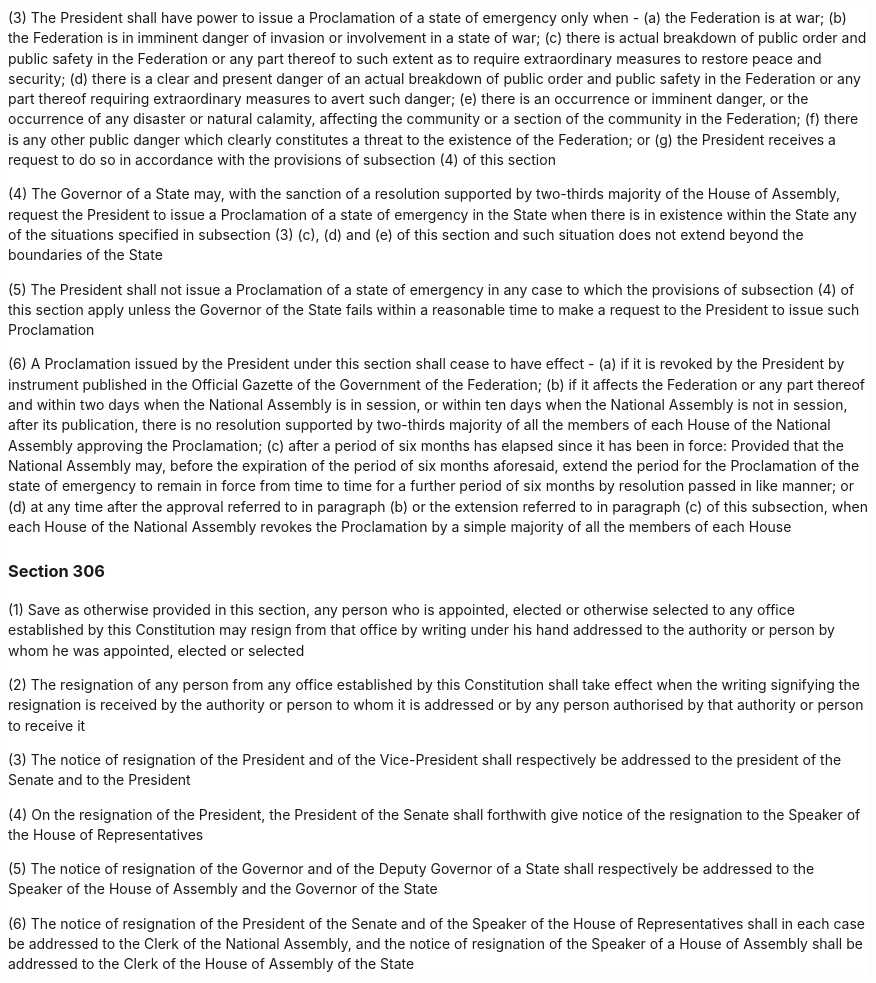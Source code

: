 (3) The President shall have power to issue a Proclamation of a state of emergency only when - (a) the Federation is at war; (b) the Federation is in imminent danger of invasion or involvement in a state of war; (c) there is actual breakdown of public order and public safety in the Federation or any part thereof to such extent as to require extraordinary measures to restore peace and security; (d) there is a clear and present danger of an actual breakdown of public order and public safety in the Federation or any part thereof requiring extraordinary measures to avert such danger; (e) there is an occurrence or imminent danger, or the occurrence of any disaster or natural calamity, affecting the community or a section of the community in the Federation; (f) there is any other public danger which clearly constitutes a threat to the existence of the Federation; or (g) the President receives a request to do so in accordance with the provisions of subsection (4) of this section

(4) The Governor of a State may, with the sanction of a resolution supported by two-thirds majority of the House of Assembly, request the President to issue a Proclamation of a state of emergency in the State when there is in existence within the State any of the situations specified in subsection (3) (c), (d) and (e) of this section and such situation does not extend beyond the boundaries of the State

(5) The President shall not issue a Proclamation of a state of emergency in any case to which the provisions of subsection (4) of this section apply unless the Governor of the State fails within a reasonable time to make a request to the President to issue such Proclamation

(6) A Proclamation issued by the President under this section shall cease to have effect - (a) if it is revoked by the President by instrument published in the Official Gazette of the Government of the Federation; (b) if it affects the Federation or any part thereof and within two days when the National Assembly is in session, or within ten days when the National Assembly is not in session, after its publication, there is no resolution supported by two-thirds majority of all the members of each House of the National Assembly approving the Proclamation; (c) after a period of six months has elapsed since it has been in force: Provided that the National Assembly may, before the expiration of the period of six months aforesaid, extend the period for the Proclamation of the state of emergency to remain in force from time to time for a further period of six months by resolution passed in like manner; or (d) at any time after the approval referred to in paragraph (b) or the extension referred to in paragraph (c) of this subsection, when each House of the National Assembly revokes the Proclamation by a simple majority of all the members of each House

### Section 306

(1) Save as otherwise provided in this section, any person who is appointed, elected or otherwise selected to any office established by this Constitution may resign from that office by writing under his hand addressed to the authority or person by whom he was appointed, elected or selected

(2) The resignation of any person from any office established by this Constitution shall take effect when the writing signifying the resignation is received by the authority or person to whom it is addressed or by any person authorised by that authority or person to receive it

(3) The notice of resignation of the President and of the Vice-President shall respectively be addressed to the president of the Senate and to the President

(4) On the resignation of the President, the President of the Senate shall forthwith give notice of the resignation to the Speaker of the House of Representatives

(5) The notice of resignation of the Governor and of the Deputy Governor of a State shall respectively be addressed to the Speaker of the House of Assembly and the Governor of the State

(6) The notice of resignation of the President of the Senate and of the Speaker of the House of Representatives shall in each case be addressed to the Clerk of the National Assembly, and the notice of resignation of the Speaker of a House of Assembly shall be addressed to the Clerk of the House of Assembly of the State
